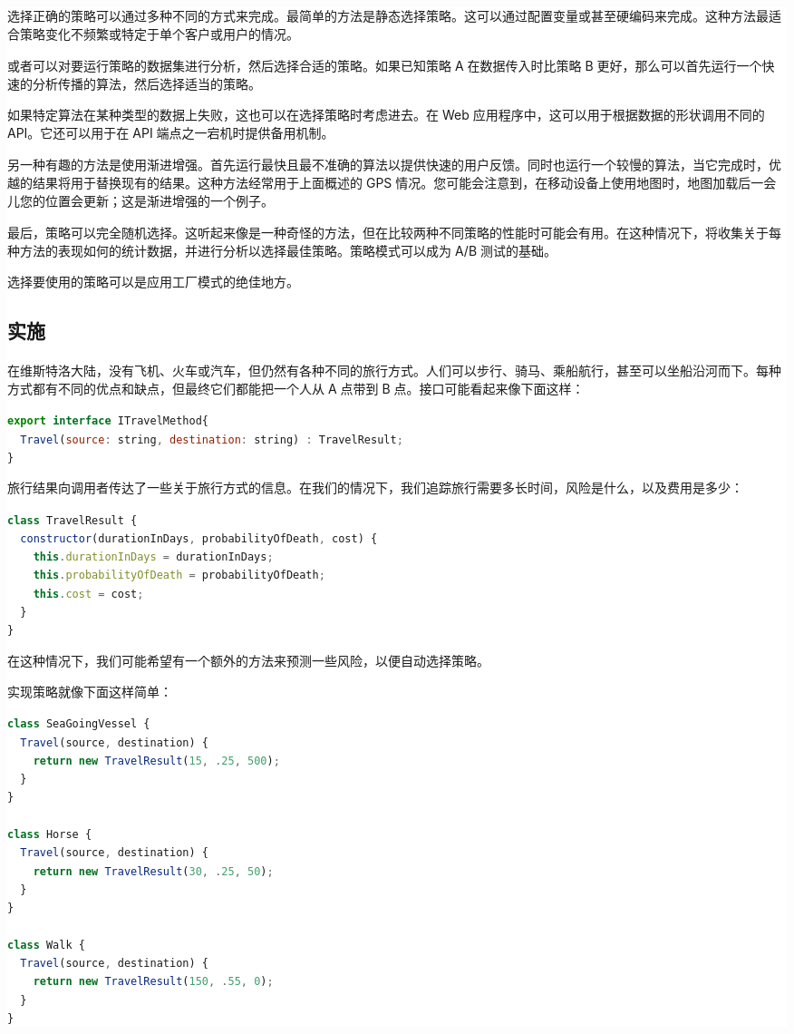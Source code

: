选择正确的策略可以通过多种不同的方式来完成。最简单的方法是静态选择策略。这可以通过配置变量或甚至硬编码来完成。这种方法最适合策略变化不频繁或特定于单个客户或用户的情况。

或者可以对要运行策略的数据集进行分析，然后选择合适的策略。如果已知策略 A 在数据传入时比策略 B 更好，那么可以首先运行一个快速的分析传播的算法，然后选择适当的策略。

如果特定算法在某种类型的数据上失败，这也可以在选择策略时考虑进去。在 Web 应用程序中，这可以用于根据数据的形状调用不同的 API。它还可以用于在 API 端点之一宕机时提供备用机制。

另一种有趣的方法是使用渐进增强。首先运行最快且最不准确的算法以提供快速的用户反馈。同时也运行一个较慢的算法，当它完成时，优越的结果将用于替换现有的结果。这种方法经常用于上面概述的 GPS 情况。您可能会注意到，在移动设备上使用地图时，地图加载后一会儿您的位置会更新；这是渐进增强的一个例子。

最后，策略可以完全随机选择。这听起来像是一种奇怪的方法，但在比较两种不同策略的性能时可能会有用。在这种情况下，将收集关于每种方法的表现如何的统计数据，并进行分析以选择最佳策略。策略模式可以成为 A/B 测试的基础。

选择要使用的策略可以是应用工厂模式的绝佳地方。

## 实施

在维斯特洛大陆，没有飞机、火车或汽车，但仍然有各种不同的旅行方式。人们可以步行、骑马、乘船航行，甚至可以坐船沿河而下。每种方式都有不同的优点和缺点，但最终它们都能把一个人从 A 点带到 B 点。接口可能看起来像下面这样：

```js
export interface ITravelMethod{
  Travel(source: string, destination: string) : TravelResult;
}
```

旅行结果向调用者传达了一些关于旅行方式的信息。在我们的情况下，我们追踪旅行需要多长时间，风险是什么，以及费用是多少：

```js
class TravelResult {
  constructor(durationInDays, probabilityOfDeath, cost) {
    this.durationInDays = durationInDays;
    this.probabilityOfDeath = probabilityOfDeath;
    this.cost = cost;
  }
}
```

在这种情况下，我们可能希望有一个额外的方法来预测一些风险，以便自动选择策略。

实现策略就像下面这样简单：

```js
class SeaGoingVessel {
  Travel(source, destination) {
    return new TravelResult(15, .25, 500);
  }
}

class Horse {
  Travel(source, destination) {
    return new TravelResult(30, .25, 50);
  }
}

class Walk {
  Travel(source, destination) {
    return new TravelResult(150, .55, 0);
  }
}
```
